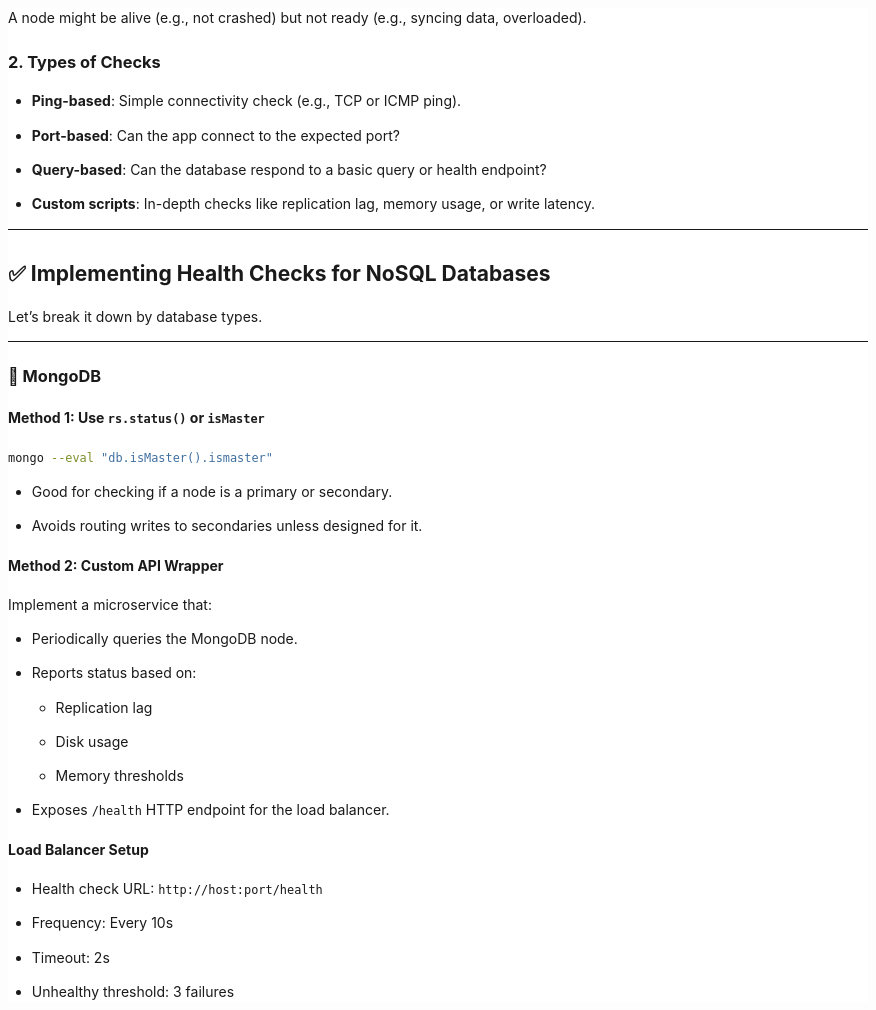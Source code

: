 A node might be alive (e.g., not crashed) but not ready (e.g., syncing data, overloaded).

### 2. **Types of Checks**

- **Ping-based**: Simple connectivity check (e.g., TCP or ICMP ping).
    
- **Port-based**: Can the app connect to the expected port?
    
- **Query-based**: Can the database respond to a basic query or health endpoint?
    
- **Custom scripts**: In-depth checks like replication lag, memory usage, or write latency.
    

---

## ✅ Implementing Health Checks for NoSQL Databases

Let’s break it down by database types.

---

### 🚀 MongoDB

#### Method 1: Use `rs.status()` or `isMaster`

```bash
mongo --eval "db.isMaster().ismaster"
```

- Good for checking if a node is a primary or secondary.
    
- Avoids routing writes to secondaries unless designed for it.
    

#### Method 2: Custom API Wrapper

Implement a microservice that:

- Periodically queries the MongoDB node.
    
- Reports status based on:
    
    - Replication lag
        
    - Disk usage
        
    - Memory thresholds
        
- Exposes `/health` HTTP endpoint for the load balancer.
    

#### Load Balancer Setup

- Health check URL: `http://host:port/health`
    
- Frequency: Every 10s
    
- Timeout: 2s
    
- Unhealthy threshold: 3 failures
    